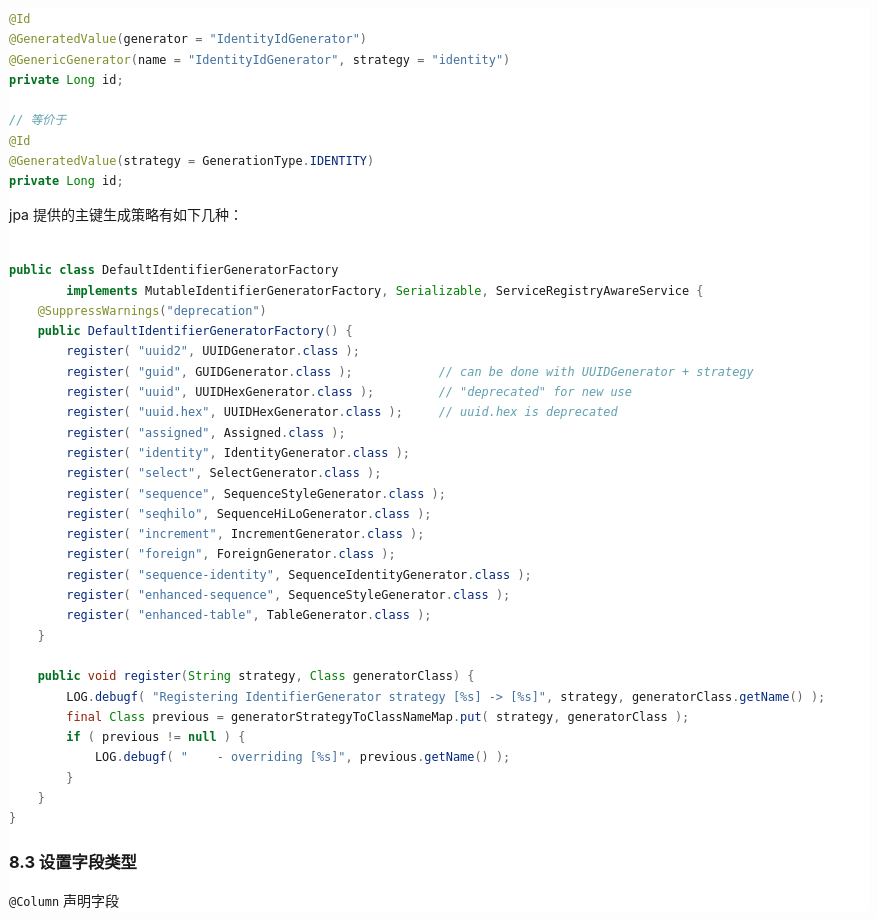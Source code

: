```java
@Id
@GeneratedValue(generator = "IdentityIdGenerator")
@GenericGenerator(name = "IdentityIdGenerator", strategy = "identity")
private Long id;

// 等价于
@Id
@GeneratedValue(strategy = GenerationType.IDENTITY)
private Long id;
```


jpa 提供的主键生成策略有如下几种：
```java

public class DefaultIdentifierGeneratorFactory
		implements MutableIdentifierGeneratorFactory, Serializable, ServiceRegistryAwareService {
	@SuppressWarnings("deprecation")
	public DefaultIdentifierGeneratorFactory() {
		register( "uuid2", UUIDGenerator.class );
		register( "guid", GUIDGenerator.class );			// can be done with UUIDGenerator + strategy
		register( "uuid", UUIDHexGenerator.class );			// "deprecated" for new use
		register( "uuid.hex", UUIDHexGenerator.class ); 	// uuid.hex is deprecated
		register( "assigned", Assigned.class );
		register( "identity", IdentityGenerator.class );
		register( "select", SelectGenerator.class );
		register( "sequence", SequenceStyleGenerator.class );
		register( "seqhilo", SequenceHiLoGenerator.class );
		register( "increment", IncrementGenerator.class );
		register( "foreign", ForeignGenerator.class );
		register( "sequence-identity", SequenceIdentityGenerator.class );
		register( "enhanced-sequence", SequenceStyleGenerator.class );
		register( "enhanced-table", TableGenerator.class );
	}

	public void register(String strategy, Class generatorClass) {
		LOG.debugf( "Registering IdentifierGenerator strategy [%s] -> [%s]", strategy, generatorClass.getName() );
		final Class previous = generatorStrategyToClassNameMap.put( strategy, generatorClass );
		if ( previous != null ) {
			LOG.debugf( "    - overriding [%s]", previous.getName() );
		}
	}
}

```

### 8.3 设置字段类型

`@Column` 声明字段  
